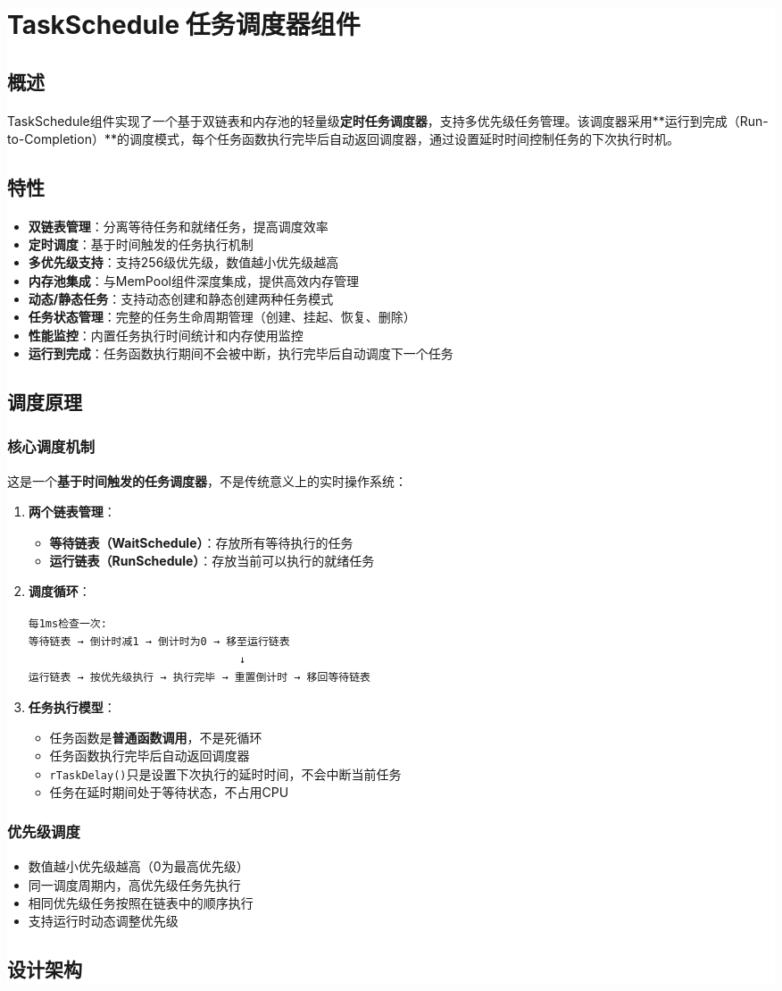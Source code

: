 # TaskSchedule 任务调度器组件

## 概述

TaskSchedule组件实现了一个基于双链表和内存池的轻量级**定时任务调度器**，支持多优先级任务管理。该调度器采用**运行到完成（Run-to-Completion）**的调度模式，每个任务函数执行完毕后自动返回调度器，通过设置延时时间控制任务的下次执行时机。

## 特性

- **双链表管理**：分离等待任务和就绪任务，提高调度效率
- **定时调度**：基于时间触发的任务执行机制
- **多优先级支持**：支持256级优先级，数值越小优先级越高
- **内存池集成**：与MemPool组件深度集成，提供高效内存管理
- **动态/静态任务**：支持动态创建和静态创建两种任务模式
- **任务状态管理**：完整的任务生命周期管理（创建、挂起、恢复、删除）
- **性能监控**：内置任务执行时间统计和内存使用监控
- **运行到完成**：任务函数执行期间不会被中断，执行完毕后自动调度下一个任务

## 调度原理

### 核心调度机制
这是一个**基于时间触发的任务调度器**，不是传统意义上的实时操作系统：

1. **两个链表管理**：
   - **等待链表（WaitSchedule）**：存放所有等待执行的任务
   - **运行链表（RunSchedule）**：存放当前可以执行的就绪任务

2. **调度循环**：
   ```
   每1ms检查一次:
   等待链表 → 倒计时减1 → 倒计时为0 → 移至运行链表
                                    ↓
   运行链表 → 按优先级执行 → 执行完毕 → 重置倒计时 → 移回等待链表
   ```

3. **任务执行模型**：
   - 任务函数是**普通函数调用**，不是死循环
   - 任务函数执行完毕后自动返回调度器
   - `rTaskDelay()`只是设置下次执行的延时时间，不会中断当前任务
   - 任务在延时期间处于等待状态，不占用CPU

### 优先级调度
- 数值越小优先级越高（0为最高优先级）
- 同一调度周期内，高优先级任务先执行
- 相同优先级任务按照在链表中的顺序执行
- 支持运行时动态调整优先级

## 设计架构
